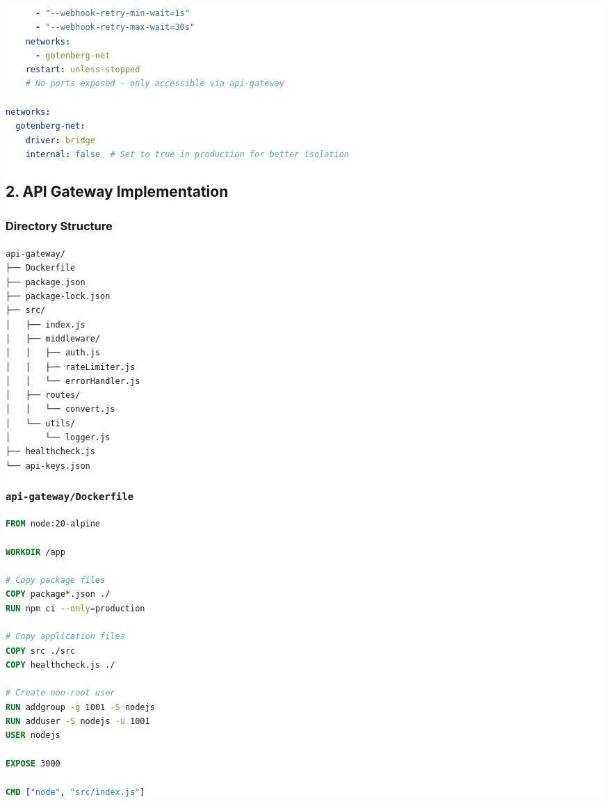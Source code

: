 ```yaml
      - "--webhook-retry-min-wait=1s"
      - "--webhook-retry-max-wait=30s"
    networks:
      - gotenberg-net
    restart: unless-stopped
    # No ports exposed - only accessible via api-gateway

networks:
  gotenberg-net:
    driver: bridge
    internal: false  # Set to true in production for better isolation
```

## 2. API Gateway Implementation

### Directory Structure
```
api-gateway/
├── Dockerfile
├── package.json
├── package-lock.json
├── src/
│   ├── index.js
│   ├── middleware/
│   │   ├── auth.js
│   │   ├── rateLimiter.js
│   │   └── errorHandler.js
│   ├── routes/
│   │   └── convert.js
│   └── utils/
│       └── logger.js
├── healthcheck.js
└── api-keys.json
```

### `api-gateway/Dockerfile`
```dockerfile
FROM node:20-alpine

WORKDIR /app

# Copy package files
COPY package*.json ./
RUN npm ci --only=production

# Copy application files
COPY src ./src
COPY healthcheck.js ./

# Create non-root user
RUN addgroup -g 1001 -S nodejs
RUN adduser -S nodejs -u 1001
USER nodejs

EXPOSE 3000

CMD ["node", "src/index.js"]
```
